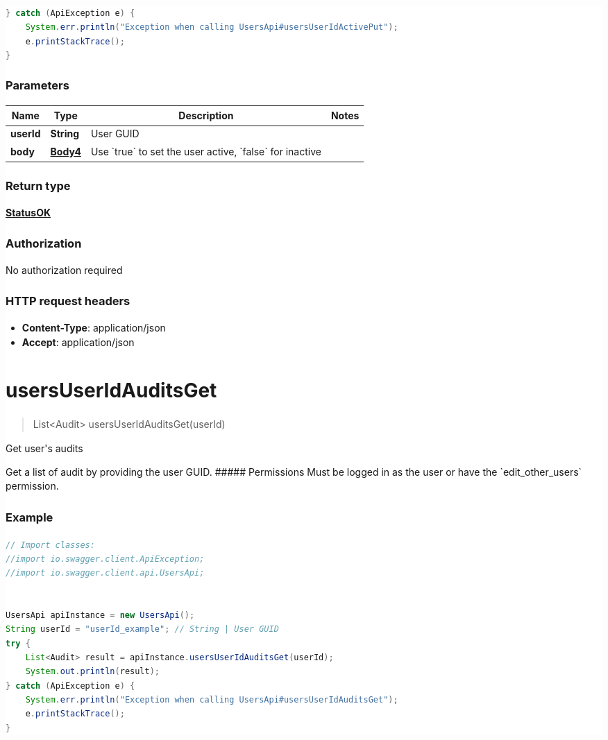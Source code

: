 ```java
} catch (ApiException e) {
    System.err.println("Exception when calling UsersApi#usersUserIdActivePut");
    e.printStackTrace();
}
```

### Parameters

Name | Type | Description  | Notes
------------- | ------------- | ------------- | -------------
 **userId** | **String**| User GUID |
 **body** | [**Body4**](Body4.md)| Use &#x60;true&#x60; to set the user active, &#x60;false&#x60; for inactive |

### Return type

[**StatusOK**](StatusOK.md)

### Authorization

No authorization required

### HTTP request headers

 - **Content-Type**: application/json
 - **Accept**: application/json

<a name="usersUserIdAuditsGet"></a>
# **usersUserIdAuditsGet**
> List&lt;Audit&gt; usersUserIdAuditsGet(userId)

Get user&#39;s audits

Get a list of audit by providing the user GUID. ##### Permissions Must be logged in as the user or have the &#x60;edit_other_users&#x60; permission. 

### Example
```java
// Import classes:
//import io.swagger.client.ApiException;
//import io.swagger.client.api.UsersApi;


UsersApi apiInstance = new UsersApi();
String userId = "userId_example"; // String | User GUID
try {
    List<Audit> result = apiInstance.usersUserIdAuditsGet(userId);
    System.out.println(result);
} catch (ApiException e) {
    System.err.println("Exception when calling UsersApi#usersUserIdAuditsGet");
    e.printStackTrace();
}
```

